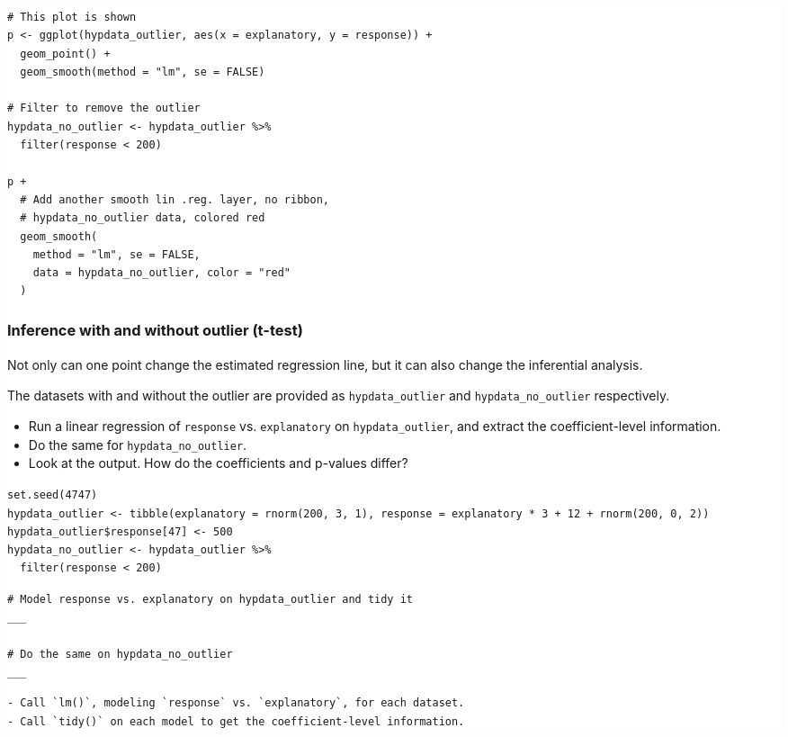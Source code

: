 ```
# This plot is shown
p <- ggplot(hypdata_outlier, aes(x = explanatory, y = response)) + 
  geom_point() +
  geom_smooth(method = "lm", se = FALSE) 

# Filter to remove the outlier
hypdata_no_outlier <- hypdata_outlier %>% 
  filter(response < 200)

p +
  # Add another smooth lin .reg. layer, no ribbon, 
  # hypdata_no_outlier data, colored red
  geom_smooth(
    method = "lm", se = FALSE, 
    data = hypdata_no_outlier, color = "red"
  )
```




### Inference with and without outlier (t-test)


Not only can one point change the estimated regression line, but it can also change the inferential analysis.

The datasets with and without the outlier are provided as `hypdata_outlier` and `hypdata_no_outlier` respectively.


- Run a linear regression of `response` vs. `explanatory` on `hypdata_outlier`, and extract the coefficient-level information.
- Do the same for `hypdata_no_outlier`.
- Look at the output. How do the coefficients and p-values differ?



```
set.seed(4747)
hypdata_outlier <- tibble(explanatory = rnorm(200, 3, 1), response = explanatory * 3 + 12 + rnorm(200, 0, 2))
hypdata_outlier$response[47] <- 500
hypdata_no_outlier <- hypdata_outlier %>% 
  filter(response < 200)
```


```
# Model response vs. explanatory on hypdata_outlier and tidy it
___

# Do the same on hypdata_no_outlier
___
```


```
- Call `lm()`, modeling `response` vs. `explanatory`, for each dataset.
- Call `tidy()` on each model to get the coefficient-level information.
```
